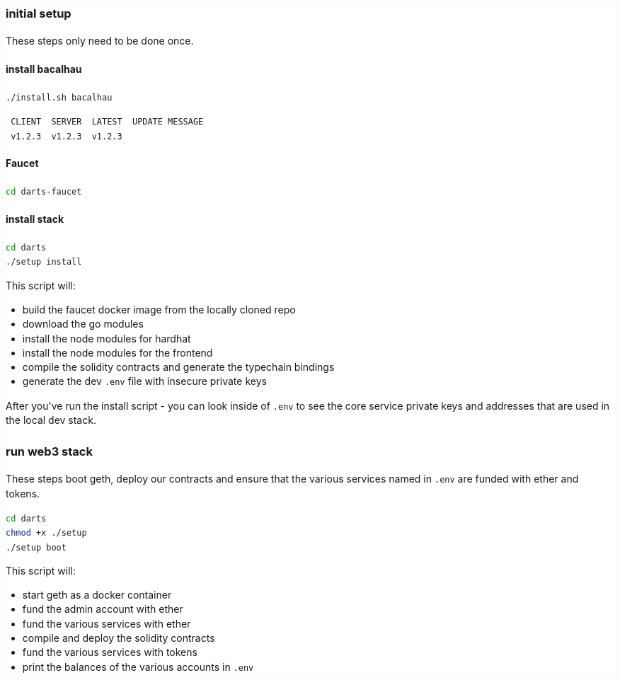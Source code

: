 ### initial setup

These steps only need to be done once.

#### install bacalhau

```bash
./install.sh bacalhau
```

```stdout
 CLIENT  SERVER  LATEST  UPDATE MESSAGE
 v1.2.3  v1.2.3  v1.2.3
```

#### Faucet

```bash
cd darts-faucet
```

#### install stack

```bash
cd darts
./setup install
```

This script will:

- build the faucet docker image from the locally cloned repo
- download the go modules
- install the node modules for hardhat
- install the node modules for the frontend
- compile the solidity contracts and generate the typechain bindings
- generate the dev `.env` file with insecure private keys

After you've run the install script - you can look inside of `.env` to see the core service private keys and addresses
that are used in the local dev stack.

### run web3 stack

These steps boot geth, deploy our contracts and ensure that the various services named in `.env` are funded with ether
and tokens.

```bash
cd darts
chmod +x ./setup
./setup boot
```

This script will:

- start geth as a docker container
- fund the admin account with ether
- fund the various services with ether
- compile and deploy the solidity contracts
- fund the various services with tokens
- print the balances of the various accounts in `.env`
